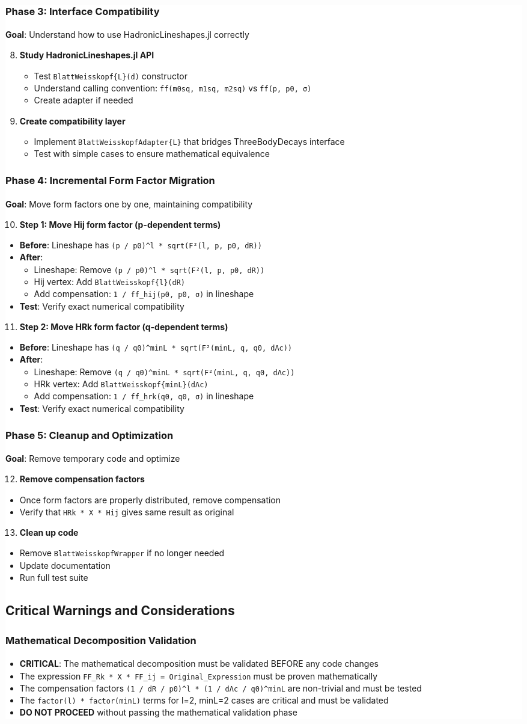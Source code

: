 ### Phase 3: Interface Compatibility
**Goal**: Understand how to use HadronicLineshapes.jl correctly

8. **Study HadronicLineshapes.jl API**
   - Test `BlattWeisskopf{L}(d)` constructor
   - Understand calling convention: `ff(m0sq, m1sq, m2sq)` vs `ff(p, p0, σ)`
   - Create adapter if needed

9. **Create compatibility layer**
   - Implement `BlattWeisskopfAdapter{L}` that bridges ThreeBodyDecays interface
   - Test with simple cases to ensure mathematical equivalence

### Phase 4: Incremental Form Factor Migration
**Goal**: Move form factors one by one, maintaining compatibility

10. **Step 1: Move Hij form factor (p-dependent terms)**
   - **Before**: Lineshape has `(p / p0)^l * sqrt(F²(l, p, p0, dR))`
   - **After**: 
     - Lineshape: Remove `(p / p0)^l * sqrt(F²(l, p, p0, dR))`
     - Hij vertex: Add `BlattWeisskopf{l}(dR)`
     - Add compensation: `1 / ff_hij(p0, p0, σ)` in lineshape
   - **Test**: Verify exact numerical compatibility

11. **Step 2: Move HRk form factor (q-dependent terms)**
   - **Before**: Lineshape has `(q / q0)^minL * sqrt(F²(minL, q, q0, dΛc))`
   - **After**:
     - Lineshape: Remove `(q / q0)^minL * sqrt(F²(minL, q, q0, dΛc))`
     - HRk vertex: Add `BlattWeisskopf{minL}(dΛc)`
     - Add compensation: `1 / ff_hrk(q0, q0, σ)` in lineshape
   - **Test**: Verify exact numerical compatibility

### Phase 5: Cleanup and Optimization
**Goal**: Remove temporary code and optimize

12. **Remove compensation factors**
   - Once form factors are properly distributed, remove compensation
   - Verify that `HRk * X * Hij` gives same result as original

13. **Clean up code**
   - Remove `BlattWeisskopfWrapper` if no longer needed
   - Update documentation
   - Run full test suite

## Critical Warnings and Considerations

### Mathematical Decomposition Validation
- **CRITICAL**: The mathematical decomposition must be validated BEFORE any code changes
- The expression `FF_Rk * X * FF_ij = Original_Expression` must be proven mathematically
- The compensation factors `(1 / dR / p0)^l * (1 / dΛc / q0)^minL` are non-trivial and must be tested
- The `factor(l) * factor(minL)` terms for l=2, minL=2 cases are critical and must be validated
- **DO NOT PROCEED** without passing the mathematical validation phase

